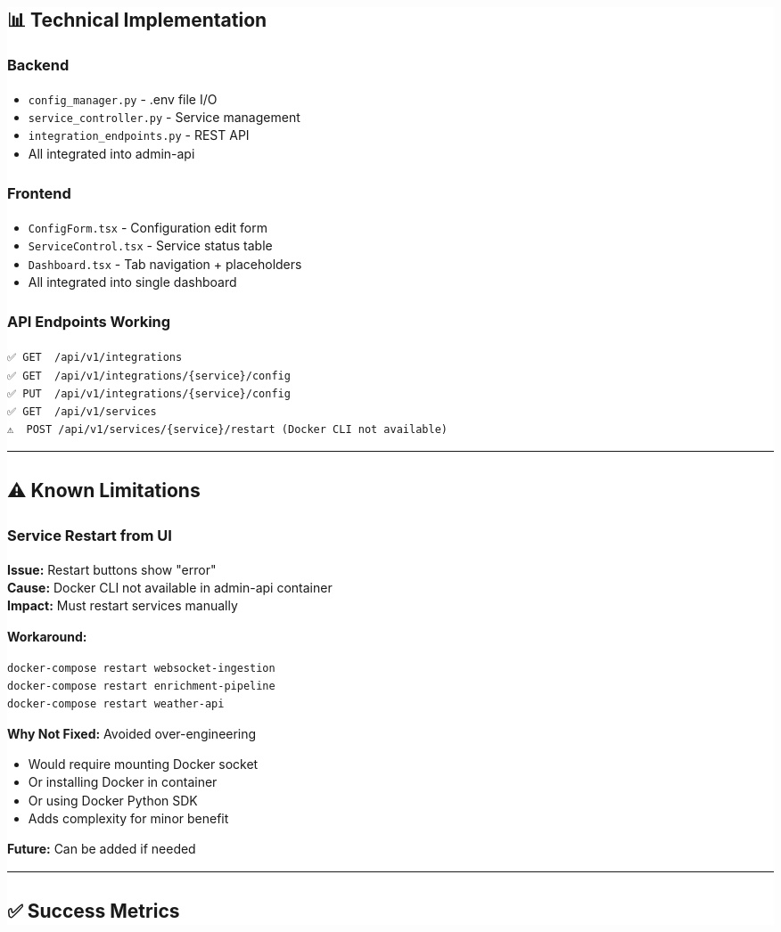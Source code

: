 
## 📊 Technical Implementation

### Backend
- `config_manager.py` - .env file I/O
- `service_controller.py` - Service management
- `integration_endpoints.py` - REST API
- All integrated into admin-api

### Frontend
- `ConfigForm.tsx` - Configuration edit form
- `ServiceControl.tsx` - Service status table
- `Dashboard.tsx` - Tab navigation + placeholders
- All integrated into single dashboard

### API Endpoints Working
```
✅ GET  /api/v1/integrations
✅ GET  /api/v1/integrations/{service}/config
✅ PUT  /api/v1/integrations/{service}/config  
✅ GET  /api/v1/services
⚠️  POST /api/v1/services/{service}/restart (Docker CLI not available)
```

---

## ⚠️ Known Limitations

### Service Restart from UI
**Issue:** Restart buttons show "error"  
**Cause:** Docker CLI not available in admin-api container  
**Impact:** Must restart services manually  

**Workaround:**
```bash
docker-compose restart websocket-ingestion
docker-compose restart enrichment-pipeline
docker-compose restart weather-api
```

**Why Not Fixed:** Avoided over-engineering
- Would require mounting Docker socket
- Or installing Docker in container
- Or using Docker Python SDK
- Adds complexity for minor benefit

**Future:** Can be added if needed

---

## ✅ Success Metrics
